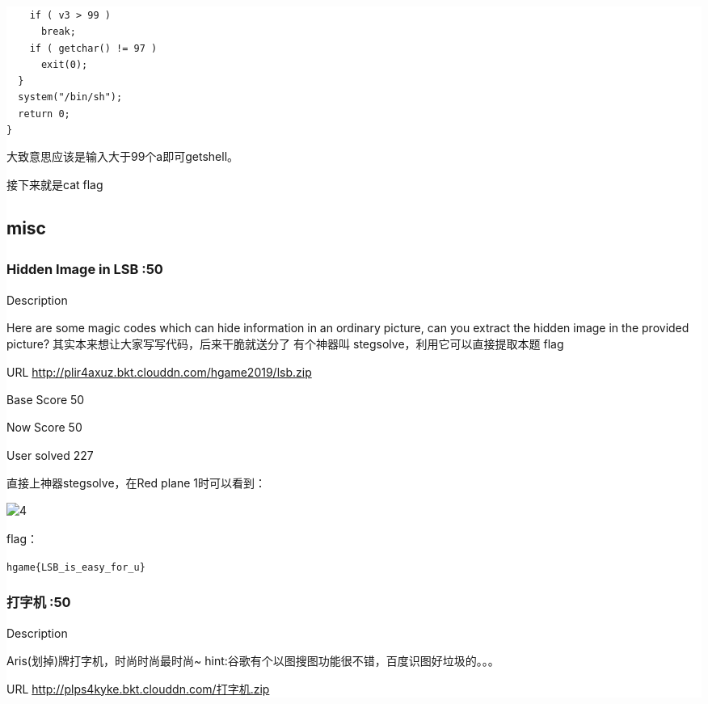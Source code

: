 ~~~
    if ( v3 > 99 )
      break;
    if ( getchar() != 97 )
      exit(0);
  }
  system("/bin/sh");
  return 0;
}
~~~



大致意思应该是输入大于99个a即可getshell。

接下来就是cat flag

## misc

### Hidden Image in LSB :50

Description

 

Here  are some magic codes which can hide information in an ordinary picture,  can you extract the hidden image in the provided picture? 
 其实本来想让大家写写代码，后来干脆就送分了
 有个神器叫 stegsolve，利用它可以直接提取本题 flag

URL <http://plir4axuz.bkt.clouddn.com/hgame2019/lsb.zip>

Base Score  50       

Now Score   50       

User solved 227

直接上神器stegsolve，在Red plane 1时可以看到：

![4](E:\文档中心\CTF\writeup\图片\4.PNG)

flag：

~~~
hgame{LSB_is_easy_for_u}
~~~



### 打字机 :50

Description

 

Aris(划掉)牌打字机，时尚时尚最时尚~ 
hint:谷歌有个以图搜图功能很不错，百度识图好垃圾的。。。

URL <http://plps4kyke.bkt.clouddn.com/打字机.zip>
